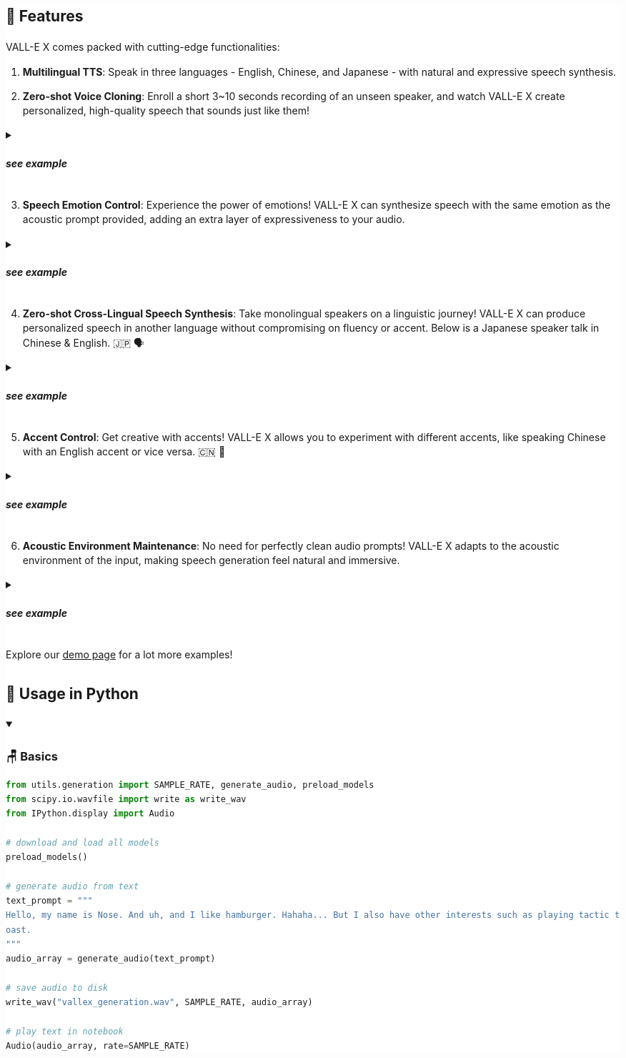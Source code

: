 
## 📢 Features

VALL-E X comes packed with cutting-edge functionalities:

1. **Multilingual TTS**: Speak in three languages - English, Chinese, and Japanese - with natural and expressive speech synthesis.

2. **Zero-shot Voice Cloning**: Enroll a short 3~10 seconds recording of an unseen speaker, and watch VALL-E X create personalized, high-quality speech that sounds just like them!

<details><summary><h5>see example</h5></summary></details>

3. **Speech Emotion Control**: Experience the power of emotions! VALL-E X can synthesize speech with the same emotion as the acoustic prompt provided, adding an extra layer of expressiveness to your audio.

<details><summary><h5>see example</h5></summary></details>

4. **Zero-shot Cross-Lingual Speech Synthesis**: Take monolingual speakers on a linguistic journey! VALL-E X can produce personalized speech in another language without compromising on fluency or accent. Below is a Japanese speaker talk in Chinese & English. 🇯🇵 🗣

<details><summary><h5>see example</h5></summary></details>

5. **Accent Control**: Get creative with accents! VALL-E X allows you to experiment with different accents, like speaking Chinese with an English accent or vice versa. 🇨🇳 💬

<details><summary><h5>see example</h5></summary></details>

6. **Acoustic Environment Maintenance**: No need for perfectly clean audio prompts! VALL-E X adapts to the acoustic environment of the input, making speech generation feel natural and immersive.

<details><summary><h5>see example</h5></summary></details>


Explore our [demo page](https://plachtaa.github.io/) for a lot more examples!

## 🐍 Usage in Python

<details open>
  <summary><h3>🪑 Basics</h3></summary>

```python
from utils.generation import SAMPLE_RATE, generate_audio, preload_models
from scipy.io.wavfile import write as write_wav
from IPython.display import Audio

# download and load all models
preload_models()

# generate audio from text
text_prompt = """
Hello, my name is Nose. And uh, and I like hamburger. Hahaha... But I also have other interests such as playing tactic toast.
"""
audio_array = generate_audio(text_prompt)

# save audio to disk
write_wav("vallex_generation.wav", SAMPLE_RATE, audio_array)

# play text in notebook
Audio(audio_array, rate=SAMPLE_RATE)
```
